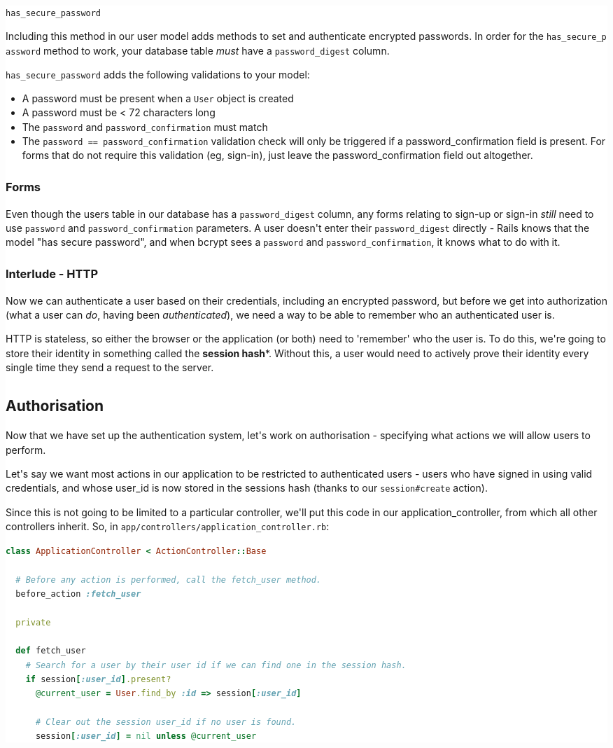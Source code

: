 `has_secure_password`

Including this method in our user model adds methods to set and authenticate encrypted passwords. 
In order for the `has_secure_password` method to work, your database table _must_ have a `password_digest` column.

`has_secure_password` adds the following validations to your model:

* A password must be present when a `User` object is created
* A password must be < 72 characters long
* The `password` and `password_confirmation` must match
* The `password == password_confirmation` validation check will only be triggered if a password_confirmation field 
is present. For forms that do not require this validation (eg, sign-in), just leave the password_confirmation field out altogether.

### Forms

Even though the users table in our database has a `password_digest` column, any forms relating to sign-up or sign-in 
_still_ need to use `password` and `password_confirmation` parameters. A user doesn't enter their `password_digest` 
directly - Rails knows that the model "has secure password", and when bcrypt sees a `password` and `password_confirmation`, it knows what to do with it.

### Interlude - HTTP

Now we can authenticate a user based on their credentials, including an encrypted password, but before we get into 
authorization (what a user can _do_, having been _authenticated_), we need a way to be able to remember who an authenticated user is.

HTTP is stateless, so either the browser or the application (or both) need to 'remember' who the user is. 
To do this, we're going to store their identity in something called the **session hash**\*. 
Without this, a user would need to actively prove their identity every single time they send a request to the server.

## Authorisation

Now that we have set up the authentication system, let's work on authorisation - specifying what actions we will allow users to perform.

Let's say we want most actions in our application to be restricted to authenticated users - users who have signed in 
using valid credentials, and whose user_id is now stored in the sessions hash (thanks to our `session#create` action).

Since this is not going to be limited to a particular controller, we'll put this code in our application_controller, 
from which all other controllers inherit. So, in `app/controllers/application_controller.rb`:

```ruby
class ApplicationController < ActionController::Base
​
  # Before any action is performed, call the fetch_user method.
  before_action :fetch_user
​
  private
​
  def fetch_user
    # Search for a user by their user id if we can find one in the session hash.
    if session[:user_id].present?
      @current_user = User.find_by :id => session[:user_id]
​
      # Clear out the session user_id if no user is found.
      session[:user_id] = nil unless @current_user
```